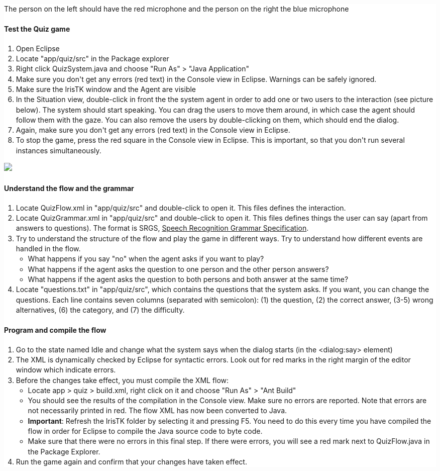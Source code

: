 The person on the left should have the red microphone and the person on the right the blue microphone

#### Test the Quiz game

1. Open Eclipse
2. Locate "app/quiz/src" in the Package explorer
3. Right click QuizSystem.java and choose "Run As" > "Java Application"
4. Make sure you don't get any errors (red text) in the Console view in Eclipse. Warnings can be safely ignored.
5. Make sure the IrisTK window and the Agent are visible
6. In the Situation view, double-click in front the the system agent in order to add one or two users to the interaction (see picture below). The system should start speaking. You can drag the users to move them around, in which case the agent should follow them with the gaze. You can also remove the users by double-clicking on them, which should end the dialog.
7. Again, make sure you don't get any errors (red text) in the Console view in Eclipse.
8. To stop the game, press the red square in the Console view in Eclipse. This is important, so that you don't run several instances simultaneously.

<img src="screenshot.png" style="width:100%"/>

#### Understand the flow and the grammar

1. Locate QuizFlow.xml in "app/quiz/src" and double-click to open it. This files defines the interaction.
2. Locate QuizGrammar.xml in "app/quiz/src" and double-click to open it. This files defines things the user can say (apart from answers to questions). The format is SRGS, [Speech Recognition Grammar Specification](http://www.w3.org/TR/speech-grammar/).  
3. Try to understand the structure of the flow and play the game in different ways. Try to understand how different events are handled in the flow.
	* What happens if you say "no" when the agent asks if you want to play? 
	* What happens if the agent asks the question to one person and the other person answers?
	* What happens if the agent asks the question to both persons and both answer at the same time?
4. Locate "questions.txt" in "app/quiz/src", which contains the questions that the system asks. If you want, you can change the questions. Each line contains seven columns (separated with semicolon): (1) the question, (2) the correct answer, (3-5) wrong alternatives, (6) the category, and (7) the difficulty.
	
#### Program and compile the flow
	
1. Go to the state named Idle and change what the system says when the dialog starts (in the &lt;dialog:say&gt; element)
2. The XML is dynamically checked by Eclipse for syntactic errors. Look out for red marks in the right margin of the editor window which indicate errors. 
3. Before the changes take effect, you must compile the XML flow: 
	* Locate app &gt; quiz &gt; build.xml, right click on it and choose "Run As" &gt; "Ant Build"
	* You should see the results of the compilation in the Console view. Make sure no errors are reported. Note that errors are not necessarily printed in red. The flow XML has now been converted to Java. 
	* **Important**: Refresh the IrisTK folder by selecting it and pressing F5. You need to do this every time you have compiled the flow in order for Eclipse to compile the Java source code to byte code.
	* Make sure that there were no errors in this final step. If there were errors, you will see a red mark next to QuizFlow.java in the Package Explorer.
4. Run the game again and confirm that your changes have taken effect.
